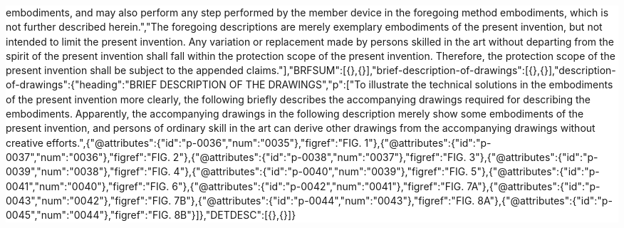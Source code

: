 embodiments, and may also perform any step performed by the member device in the foregoing method embodiments, which is not further described herein.","The foregoing descriptions are merely exemplary embodiments of the present invention, but not intended to limit the present invention. Any variation or replacement made by persons skilled in the art without departing from the spirit of the present invention shall fall within the protection scope of the present invention. Therefore, the protection scope of the present invention shall be subject to the appended claims."],"BRFSUM":[{},{}],"brief-description-of-drawings":[{},{}],"description-of-drawings":{"heading":"BRIEF DESCRIPTION OF THE DRAWINGS","p":["To illustrate the technical solutions in the embodiments of the present invention more clearly, the following briefly describes the accompanying drawings required for describing the embodiments. Apparently, the accompanying drawings in the following description merely show some embodiments of the present invention, and persons of ordinary skill in the art can derive other drawings from the accompanying drawings without creative efforts.",{"@attributes":{"id":"p-0036","num":"0035"},"figref":"FIG. 1"},{"@attributes":{"id":"p-0037","num":"0036"},"figref":"FIG. 2"},{"@attributes":{"id":"p-0038","num":"0037"},"figref":"FIG. 3"},{"@attributes":{"id":"p-0039","num":"0038"},"figref":"FIG. 4"},{"@attributes":{"id":"p-0040","num":"0039"},"figref":"FIG. 5"},{"@attributes":{"id":"p-0041","num":"0040"},"figref":"FIG. 6"},{"@attributes":{"id":"p-0042","num":"0041"},"figref":"FIG. 7A"},{"@attributes":{"id":"p-0043","num":"0042"},"figref":"FIG. 7B"},{"@attributes":{"id":"p-0044","num":"0043"},"figref":"FIG. 8A"},{"@attributes":{"id":"p-0045","num":"0044"},"figref":"FIG. 8B"}]},"DETDESC":[{},{}]}
